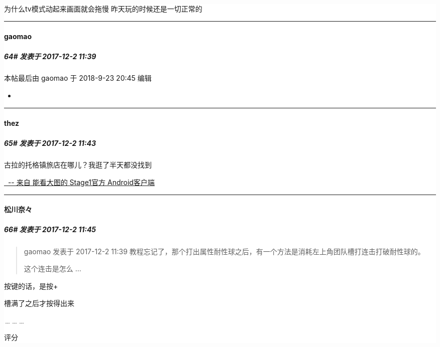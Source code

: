


为什么tv模式动起来画面就会拖慢 
昨天玩的时候还是一切正常的







*****

####  gaomao  
##### 64#       发表于 2017-12-2 11:39



 本帖最后由 gaomao 于 2018-9-23 20:45 编辑 

-







*****

####  thez  
##### 65#       发表于 2017-12-2 11:43




古拉的托格镇旅店在哪儿？我逛了半天都没找到

[  -- 来自 能看大图的 Stage1官方 Android客户端](https://www.coolapk.com/apk/140634)







*****

####  松川奈々  
##### 66#       发表于 2017-12-2 11:45



<blockquote>gaomao 发表于 2017-12-2 11:39
教程忘记了，那个打出属性耐性球之后，有一个方法是消耗左上角团队槽打连击打破耐性球的。

这个连击是怎么 ...</blockquote>
按键的话，是按+

槽满了之后才按得出来



﹍﹍﹍

评分


